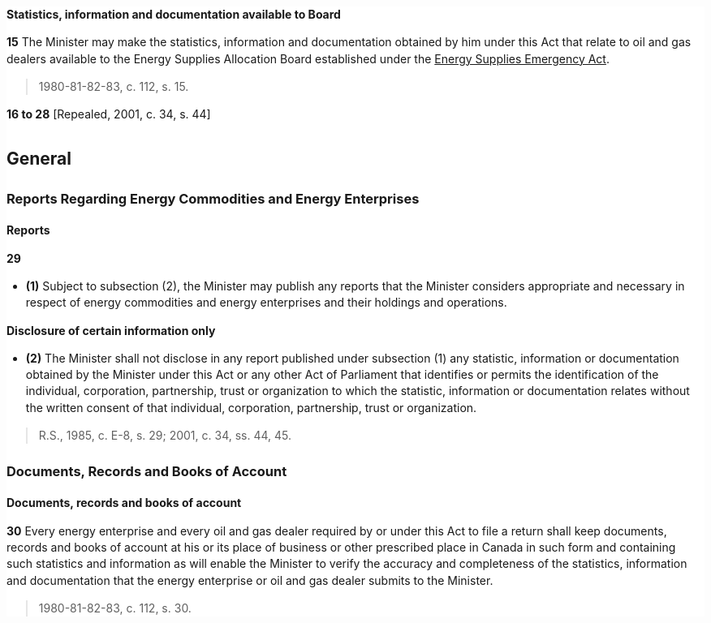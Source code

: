 


**Statistics, information and documentation available to Board**

**15** The Minister may make the statistics, information and documentation obtained by him under this Act that relate to oil and gas dealers available to the Energy Supplies Allocation Board established under the [Energy Supplies Emergency Act](/en/Acts/Revised%20Statutes%20of%20Canada/E/E-9.md).
> 1980-81-82-83, c. 112, s. 15.




**16 to 28** [Repealed, 2001, c. 34, s. 44]




## General



### Reports Regarding Energy Commodities and Energy Enterprises



**Reports**

**29** 

- **(1)** Subject to subsection (2), the Minister may publish any reports that the Minister considers appropriate and necessary in respect of energy commodities and energy enterprises and their holdings and operations.

**Disclosure of certain information only**

- **(2)** The Minister shall not disclose in any report published under subsection (1) any statistic, information or documentation obtained by the Minister under this Act or any other Act of Parliament that identifies or permits the identification of the individual, corporation, partnership, trust or organization to which the statistic, information or documentation relates without the written consent of that individual, corporation, partnership, trust or organization.
> R.S., 1985, c. E-8, s. 29; 2001, c. 34, ss. 44, 45.





### Documents, Records and Books of Account



**Documents, records and books of account**

**30** Every energy enterprise and every oil and gas dealer required by or under this Act to file a return shall keep documents, records and books of account at his or its place of business or other prescribed place in Canada in such form and containing such statistics and information as will enable the Minister to verify the accuracy and completeness of the statistics, information and documentation that the energy enterprise or oil and gas dealer submits to the Minister.
> 1980-81-82-83, c. 112, s. 30.



